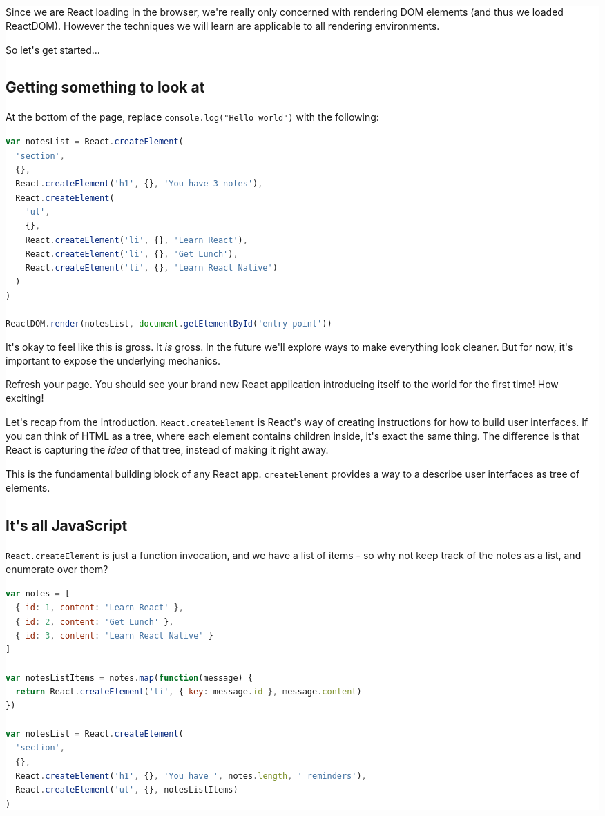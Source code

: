 Since we are React loading in the browser, we're really only concerned with
rendering DOM elements (and thus we loaded ReactDOM). However the techniques we
will learn are applicable to all rendering environments.

So let's get started...

## Getting something to look at

At the bottom of the page, replace `console.log("Hello world")` with the
following:

```javascript
var notesList = React.createElement(
  'section',
  {},
  React.createElement('h1', {}, 'You have 3 notes'),
  React.createElement(
    'ul',
    {},
    React.createElement('li', {}, 'Learn React'),
    React.createElement('li', {}, 'Get Lunch'),
    React.createElement('li', {}, 'Learn React Native')
  )
)

ReactDOM.render(notesList, document.getElementById('entry-point'))
```

It's okay to feel like this is gross. It _is_ gross. In the future we'll explore
ways to make everything look cleaner. But for now, it's important to expose the
underlying mechanics.

Refresh your page. You should see your brand new React application introducing
itself to the world for the first time! How exciting!

Let's recap from the introduction. `React.createElement` is React's way of
creating instructions for how to build user interfaces. If you can think of HTML
as a tree, where each element contains children inside, it's exact the same
thing. The difference is that React is capturing the _idea_ of that tree,
instead of making it right away.

This is the fundamental building block of any React app. `createElement`
provides a way to a describe user interfaces as tree of elements.

## It's all JavaScript

`React.createElement` is just a function invocation, and we have a list of
items - so why not keep track of the notes as a list, and enumerate over them?

```javascript
var notes = [
  { id: 1, content: 'Learn React' },
  { id: 2, content: 'Get Lunch' },
  { id: 3, content: 'Learn React Native' }
]

var notesListItems = notes.map(function(message) {
  return React.createElement('li', { key: message.id }, message.content)
})

var notesList = React.createElement(
  'section',
  {},
  React.createElement('h1', {}, 'You have ', notes.length, ' reminders'),
  React.createElement('ul', {}, notesListItems)
)

```